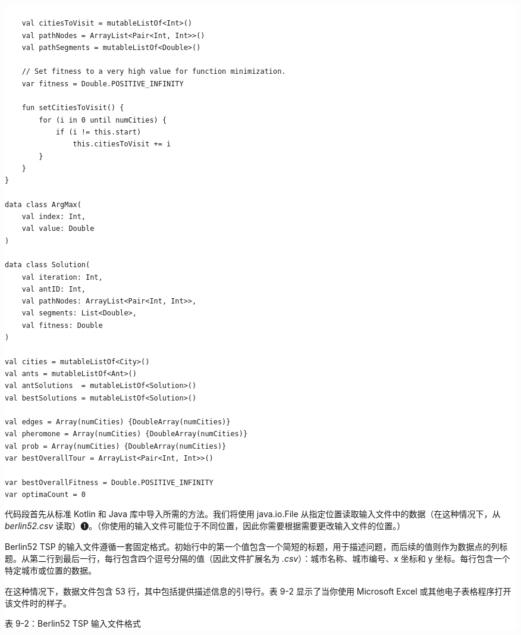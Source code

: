```

    val citiesToVisit = mutableListOf<Int>()
    val pathNodes = ArrayList<Pair<Int, Int>>()
    val pathSegments = mutableListOf<Double>()

    // Set fitness to a very high value for function minimization.
    var fitness = Double.POSITIVE_INFINITY

    fun setCitiesToVisit() {
        for (i in 0 until numCities) {
            if (i != this.start)
                this.citiesToVisit += i
        }
    }
}

data class ArgMax(
    val index: Int,
    val value: Double
)

data class Solution(
    val iteration: Int,
    val antID: Int,
    val pathNodes: ArrayList<Pair<Int, Int>>,
    val segments: List<Double>,
    val fitness: Double
)

val cities = mutableListOf<City>()
val ants = mutableListOf<Ant>()
val antSolutions  = mutableListOf<Solution>()
val bestSolutions = mutableListOf<Solution>()

val edges = Array(numCities) {DoubleArray(numCities)}
val pheromone = Array(numCities) {DoubleArray(numCities)}
val prob = Array(numCities) {DoubleArray(numCities)}
var bestOverallTour = ArrayList<Pair<Int, Int>>()

var bestOverallFitness = Double.POSITIVE_INFINITY
var optimaCount = 0
```

代码段首先从标准 Kotlin 和 Java 库中导入所需的方法。我们将使用 java.io.File 从指定位置读取输入文件中的数据（在这种情况下，从 *berlin52.csv* 读取）❶。（你使用的输入文件可能位于不同位置，因此你需要根据需要更改输入文件的位置。）

Berlin52 TSP 的输入文件遵循一套固定格式。初始行中的第一个值包含一个简短的标题，用于描述问题，而后续的值则作为数据点的列标题。从第二行到最后一行，每行包含四个逗号分隔的值（因此文件扩展名为 *.csv*）：城市名称、城市编号、x 坐标和 y 坐标。每行包含一个特定城市或位置的数据。

在这种情况下，数据文件包含 53 行，其中包括提供描述信息的引导行。表 9-2 显示了当你使用 Microsoft Excel 或其他电子表格程序打开该文件时的样子。

表 9-2：Berlin52 TSP 输入文件格式
